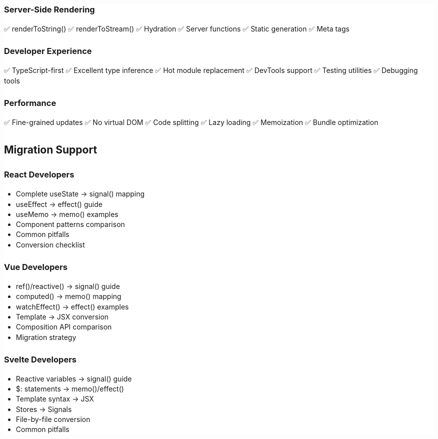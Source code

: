 ### Server-Side Rendering
✅ renderToString()
✅ renderToStream()
✅ Hydration
✅ Server functions
✅ Static generation
✅ Meta tags

### Developer Experience
✅ TypeScript-first
✅ Excellent type inference
✅ Hot module replacement
✅ DevTools support
✅ Testing utilities
✅ Debugging tools

### Performance
✅ Fine-grained updates
✅ No virtual DOM
✅ Code splitting
✅ Lazy loading
✅ Memoization
✅ Bundle optimization

## Migration Support

### React Developers
- Complete useState → signal() mapping
- useEffect → effect() guide
- useMemo → memo() examples
- Component patterns comparison
- Common pitfalls
- Conversion checklist

### Vue Developers
- ref()/reactive() → signal() guide
- computed() → memo() mapping
- watchEffect() → effect() examples
- Template → JSX conversion
- Composition API comparison
- Migration strategy

### Svelte Developers
- Reactive variables → signal() guide
- $: statements → memo()/effect()
- Template syntax → JSX
- Stores → Signals
- File-by-file conversion
- Common pitfalls
